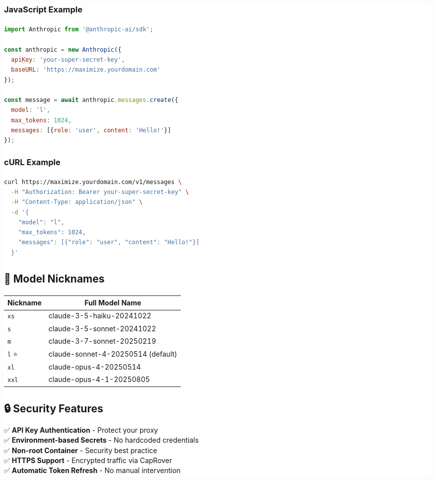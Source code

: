 ### JavaScript Example

```javascript
import Anthropic from '@anthropic-ai/sdk';

const anthropic = new Anthropic({
  apiKey: 'your-super-secret-key',
  baseURL: 'https://maximize.yourdomain.com'
});

const message = await anthropic.messages.create({
  model: 'l',
  max_tokens: 1024,
  messages: [{role: 'user', content: 'Hello!'}]
});
```

### cURL Example

```bash
curl https://maximize.yourdomain.com/v1/messages \
  -H "Authorization: Bearer your-super-secret-key" \
  -H "Content-Type: application/json" \
  -d '{
    "model": "l",
    "max_tokens": 1024,
    "messages": [{"role": "user", "content": "Hello!"}]
  }'
```

## 🎨 Model Nicknames

| Nickname | Full Model Name |
|----------|----------------|
| `xs` | claude-3-5-haiku-20241022 |
| `s` | claude-3-5-sonnet-20241022 |
| `m` | claude-3-7-sonnet-20250219 |
| `l` ⭐ | claude-sonnet-4-20250514 (default) |
| `xl` | claude-opus-4-20250514 |
| `xxl` | claude-opus-4-1-20250805 |

## 🔒 Security Features

✅ **API Key Authentication** - Protect your proxy  
✅ **Environment-based Secrets** - No hardcoded credentials  
✅ **Non-root Container** - Security best practice  
✅ **HTTPS Support** - Encrypted traffic via CapRover  
✅ **Automatic Token Refresh** - No manual intervention  
